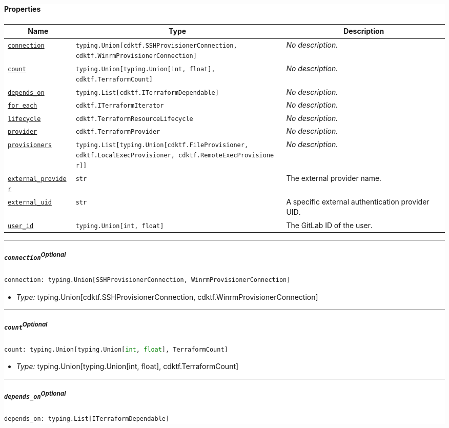```python
```

#### Properties <a name="Properties" id="Properties"></a>

| **Name** | **Type** | **Description** |
| --- | --- | --- |
| <code><a href="#@cdktf/provider-gitlab.userIdentity.UserIdentityConfig.property.connection">connection</a></code> | <code>typing.Union[cdktf.SSHProvisionerConnection, cdktf.WinrmProvisionerConnection]</code> | *No description.* |
| <code><a href="#@cdktf/provider-gitlab.userIdentity.UserIdentityConfig.property.count">count</a></code> | <code>typing.Union[typing.Union[int, float], cdktf.TerraformCount]</code> | *No description.* |
| <code><a href="#@cdktf/provider-gitlab.userIdentity.UserIdentityConfig.property.dependsOn">depends_on</a></code> | <code>typing.List[cdktf.ITerraformDependable]</code> | *No description.* |
| <code><a href="#@cdktf/provider-gitlab.userIdentity.UserIdentityConfig.property.forEach">for_each</a></code> | <code>cdktf.ITerraformIterator</code> | *No description.* |
| <code><a href="#@cdktf/provider-gitlab.userIdentity.UserIdentityConfig.property.lifecycle">lifecycle</a></code> | <code>cdktf.TerraformResourceLifecycle</code> | *No description.* |
| <code><a href="#@cdktf/provider-gitlab.userIdentity.UserIdentityConfig.property.provider">provider</a></code> | <code>cdktf.TerraformProvider</code> | *No description.* |
| <code><a href="#@cdktf/provider-gitlab.userIdentity.UserIdentityConfig.property.provisioners">provisioners</a></code> | <code>typing.List[typing.Union[cdktf.FileProvisioner, cdktf.LocalExecProvisioner, cdktf.RemoteExecProvisioner]]</code> | *No description.* |
| <code><a href="#@cdktf/provider-gitlab.userIdentity.UserIdentityConfig.property.externalProvider">external_provider</a></code> | <code>str</code> | The external provider name. |
| <code><a href="#@cdktf/provider-gitlab.userIdentity.UserIdentityConfig.property.externalUid">external_uid</a></code> | <code>str</code> | A specific external authentication provider UID. |
| <code><a href="#@cdktf/provider-gitlab.userIdentity.UserIdentityConfig.property.userId">user_id</a></code> | <code>typing.Union[int, float]</code> | The GitLab ID of the user. |

---

##### `connection`<sup>Optional</sup> <a name="connection" id="@cdktf/provider-gitlab.userIdentity.UserIdentityConfig.property.connection"></a>

```python
connection: typing.Union[SSHProvisionerConnection, WinrmProvisionerConnection]
```

- *Type:* typing.Union[cdktf.SSHProvisionerConnection, cdktf.WinrmProvisionerConnection]

---

##### `count`<sup>Optional</sup> <a name="count" id="@cdktf/provider-gitlab.userIdentity.UserIdentityConfig.property.count"></a>

```python
count: typing.Union[typing.Union[int, float], TerraformCount]
```

- *Type:* typing.Union[typing.Union[int, float], cdktf.TerraformCount]

---

##### `depends_on`<sup>Optional</sup> <a name="depends_on" id="@cdktf/provider-gitlab.userIdentity.UserIdentityConfig.property.dependsOn"></a>

```python
depends_on: typing.List[ITerraformDependable]
```
